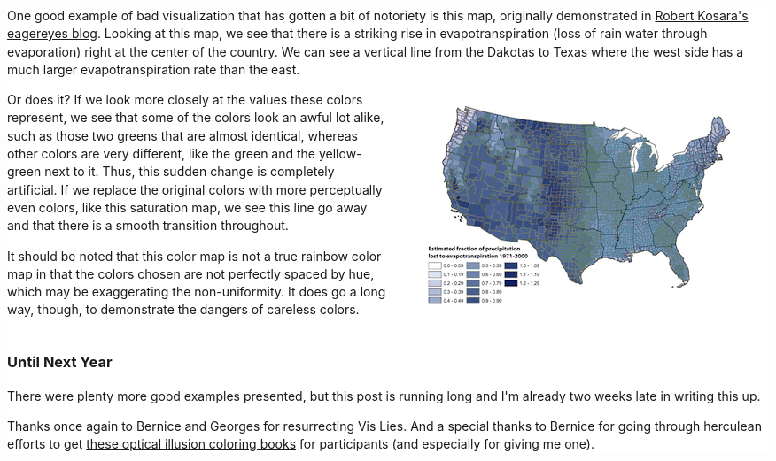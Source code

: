 One good example of bad visualization that has gotten a bit of notoriety is
this map, originally demonstrated in [Robert Kosara's eagereyes
blog](http://eagereyes.org/basics/rainbow-color-map). Looking at this map,
we see that there is a striking rise in evapotranspiration (loss of rain
water through evaporation) right at the center of the country. We can see a
vertical line from the Dakotas to Texas where the west side has a much
larger evapotranspiration rate than the east.

<div style="clear:both"></div>

<figure style="float:right; width:350;">
  <a href="/images/vislies-2013/map-saturation.png">
    <img src="/images/vislies-2013/map-saturation-small.png"
         width="350"
	 height="232">
  </a>
</figure>

Or does it? If we look more closely at the values these colors represent,
we see that some of the colors look an awful lot alike, such as those two
greens that are almost identical, whereas other colors are very different,
like the green and the yellow-green next to it. Thus, this sudden change is
completely artificial. If we replace the original colors with more
perceptually even colors, like this saturation map, we see this line go
away and that there is a smooth transition throughout.

It should be noted that this color map is not a true rainbow color map in
that the colors chosen are not perfectly spaced by hue, which may be
exaggerating the non-uniformity. It does go a long way, though, to
demonstrate the dangers of careless colors.

<div style="clear:both"></div>

### Until Next Year

There were plenty more good examples presented, but this post is running
long and I'm already two weeks late in writing this up.

Thanks once again to Bernice and Georges for resurrecting Vis Lies. And a
special thanks to Bernice for going through herculean efforts to get [these
optical illusion coloring
books](http://store.doverpublications.com/0486283305.html) for participants
(and especially for giving me one).
